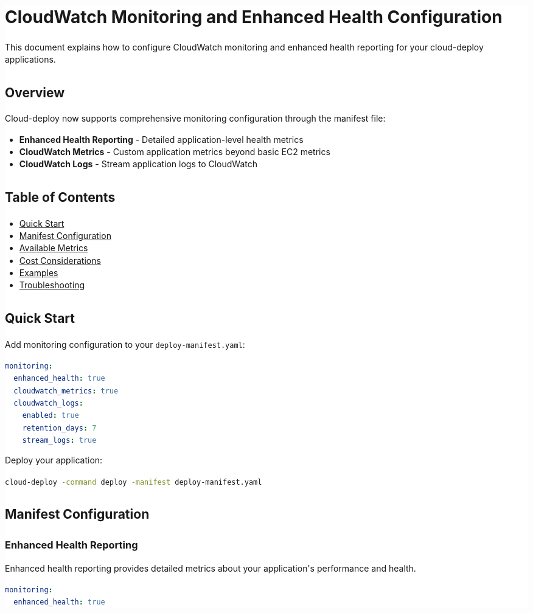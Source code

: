 # CloudWatch Monitoring and Enhanced Health Configuration

This document explains how to configure CloudWatch monitoring and enhanced health reporting for your cloud-deploy applications.

## Overview

Cloud-deploy now supports comprehensive monitoring configuration through the manifest file:
- **Enhanced Health Reporting** - Detailed application-level health metrics
- **CloudWatch Metrics** - Custom application metrics beyond basic EC2 metrics
- **CloudWatch Logs** - Stream application logs to CloudWatch

## Table of Contents

- [Quick Start](#quick-start)
- [Manifest Configuration](#manifest-configuration)
- [Available Metrics](#available-metrics)
- [Cost Considerations](#cost-considerations)
- [Examples](#examples)
- [Troubleshooting](#troubleshooting)

## Quick Start

Add monitoring configuration to your `deploy-manifest.yaml`:

```yaml
monitoring:
  enhanced_health: true
  cloudwatch_metrics: true
  cloudwatch_logs:
    enabled: true
    retention_days: 7
    stream_logs: true
```

Deploy your application:

```bash
cloud-deploy -command deploy -manifest deploy-manifest.yaml
```

## Manifest Configuration

### Enhanced Health Reporting

Enhanced health reporting provides detailed metrics about your application's performance and health.

```yaml
monitoring:
  enhanced_health: true
```
